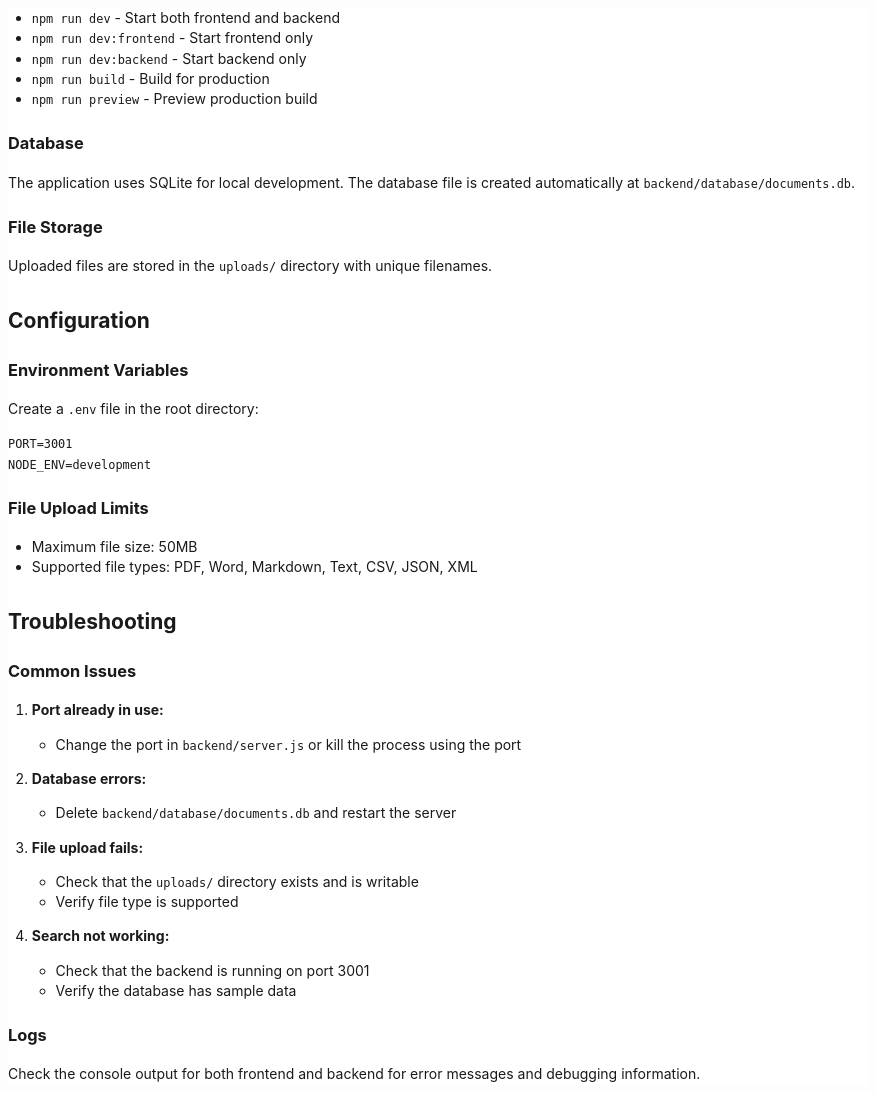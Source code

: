 - `npm run dev` - Start both frontend and backend
- `npm run dev:frontend` - Start frontend only
- `npm run dev:backend` - Start backend only
- `npm run build` - Build for production
- `npm run preview` - Preview production build

### Database

The application uses SQLite for local development. The database file is created automatically at `backend/database/documents.db`.

### File Storage

Uploaded files are stored in the `uploads/` directory with unique filenames.

## Configuration

### Environment Variables

Create a `.env` file in the root directory:

```env
PORT=3001
NODE_ENV=development
```

### File Upload Limits

- Maximum file size: 50MB
- Supported file types: PDF, Word, Markdown, Text, CSV, JSON, XML

## Troubleshooting

### Common Issues

1. **Port already in use:**
   - Change the port in `backend/server.js` or kill the process using the port

2. **Database errors:**
   - Delete `backend/database/documents.db` and restart the server

3. **File upload fails:**
   - Check that the `uploads/` directory exists and is writable
   - Verify file type is supported

4. **Search not working:**
   - Check that the backend is running on port 3001
   - Verify the database has sample data

### Logs

Check the console output for both frontend and backend for error messages and debugging information.
